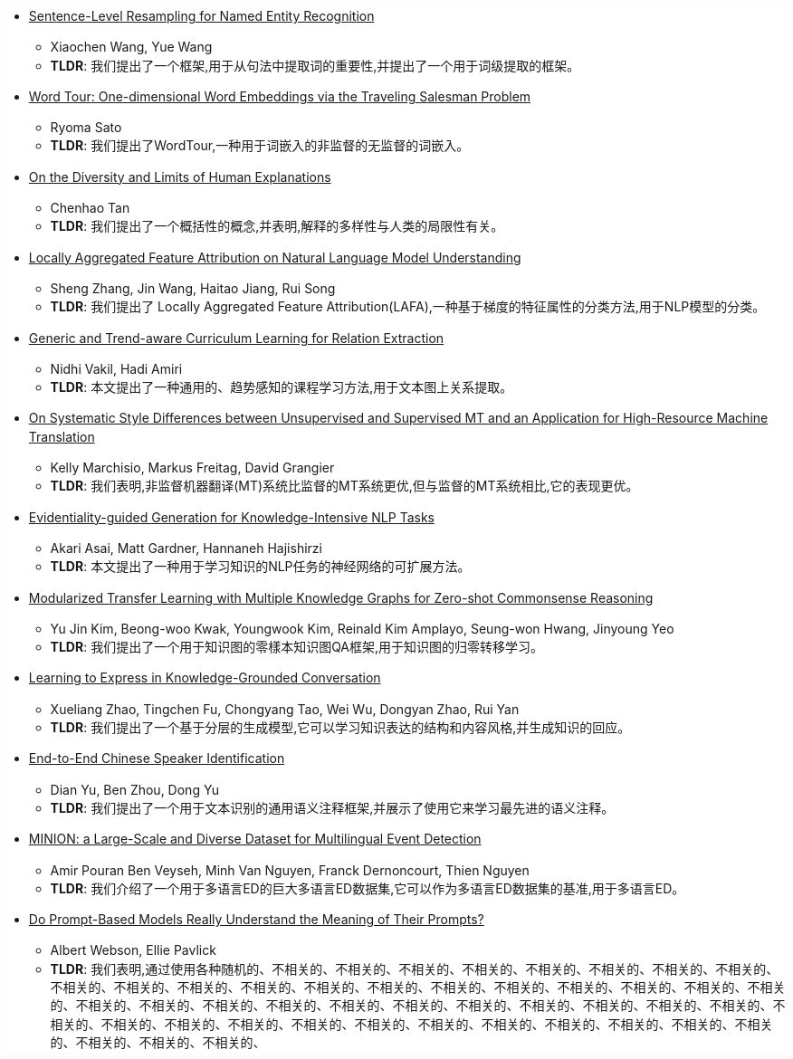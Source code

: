 - [Sentence-Level Resampling for Named Entity Recognition](https://aclanthology.org/2022.naacl-main.156)
  - Xiaochen Wang, Yue Wang
  - **TLDR**: 我们提出了一个框架,用于从句法中提取词的重要性,并提出了一个用于词级提取的框架。

- [Word Tour: One-dimensional Word Embeddings via the Traveling Salesman Problem](https://aclanthology.org/2022.naacl-main.157)
  - Ryoma Sato
  - **TLDR**: 我们提出了WordTour,一种用于词嵌入的非监督的无监督的词嵌入。

- [On the Diversity and Limits of Human Explanations](https://aclanthology.org/2022.naacl-main.158)
  - Chenhao Tan
  - **TLDR**: 我们提出了一个概括性的概念,并表明,解释的多样性与人类的局限性有关。

- [Locally Aggregated Feature Attribution on Natural Language Model Understanding](https://aclanthology.org/2022.naacl-main.159)
  - Sheng Zhang, Jin Wang, Haitao Jiang, Rui Song
  - **TLDR**: 我们提出了 Locally Aggregated Feature Attribution(LAFA),一种基于梯度的特征属性的分类方法,用于NLP模型的分类。

- [Generic and Trend-aware Curriculum Learning for Relation Extraction](https://aclanthology.org/2022.naacl-main.160)
  - Nidhi Vakil, Hadi Amiri
  - **TLDR**: 本文提出了一种通用的、趋势感知的课程学习方法,用于文本图上关系提取。

- [On Systematic Style Differences between Unsupervised and Supervised MT and an Application for High-Resource Machine Translation](https://aclanthology.org/2022.naacl-main.161)
  - Kelly Marchisio, Markus Freitag, David Grangier
  - **TLDR**: 我们表明,非监督机器翻译(MT)系统比监督的MT系统更优,但与监督的MT系统相比,它的表现更优。

- [Evidentiality-guided Generation for Knowledge-Intensive NLP Tasks](https://aclanthology.org/2022.naacl-main.162)
  - Akari Asai, Matt Gardner, Hannaneh Hajishirzi
  - **TLDR**: 本文提出了一种用于学习知识的NLP任务的神经网络的可扩展方法。

- [Modularized Transfer Learning with Multiple Knowledge Graphs for Zero-shot Commonsense Reasoning](https://aclanthology.org/2022.naacl-main.163)
  - Yu Jin Kim, Beong-woo Kwak, Youngwook Kim, Reinald Kim Amplayo, Seung-won Hwang, Jinyoung Yeo
  - **TLDR**: 我们提出了一个用于知识图的零樣本知识图QA框架,用于知识图的归零转移学习。

- [Learning to Express in Knowledge-Grounded Conversation](https://aclanthology.org/2022.naacl-main.164)
  - Xueliang Zhao, Tingchen Fu, Chongyang Tao, Wei Wu, Dongyan Zhao, Rui Yan
  - **TLDR**: 我们提出了一个基于分层的生成模型,它可以学习知识表达的结构和内容风格,并生成知识的回应。

- [End-to-End Chinese Speaker Identification](https://aclanthology.org/2022.naacl-main.165)
  - Dian Yu, Ben Zhou, Dong Yu
  - **TLDR**: 我们提出了一个用于文本识别的通用语义注释框架,并展示了使用它来学习最先进的语义注释。

- [MINION: a Large-Scale and Diverse Dataset for Multilingual Event Detection](https://aclanthology.org/2022.naacl-main.166)
  - Amir Pouran Ben Veyseh, Minh Van Nguyen, Franck Dernoncourt, Thien Nguyen
  - **TLDR**: 我们介绍了一个用于多语言ED的巨大多语言ED数据集,它可以作为多语言ED数据集的基准,用于多语言ED。

- [Do Prompt-Based Models Really Understand the Meaning of Their Prompts?](https://aclanthology.org/2022.naacl-main.167)
  - Albert Webson, Ellie Pavlick
  - **TLDR**: 我们表明,通过使用各种随机的、不相关的、不相关的、不相关的、不相关的、不相关的、不相关的、不相关的、不相关的、不相关的、不相关的、不相关的、不相关的、不相关的、不相关的、不相关的、不相关的、不相关的、不相关的、不相关的、不相关的、不相关的、不相关的、不相关的、不相关的、不相关的、不相关的、不相关的、不相关的、不相关的、不相关的、不相关的、不相关的、不相关的、不相关的、不相关的、不相关的、不相关的、不相关的、不相关的、不相关的、不相关的、不相关的、不相关的、不相关的、不相关的、不相关的、

